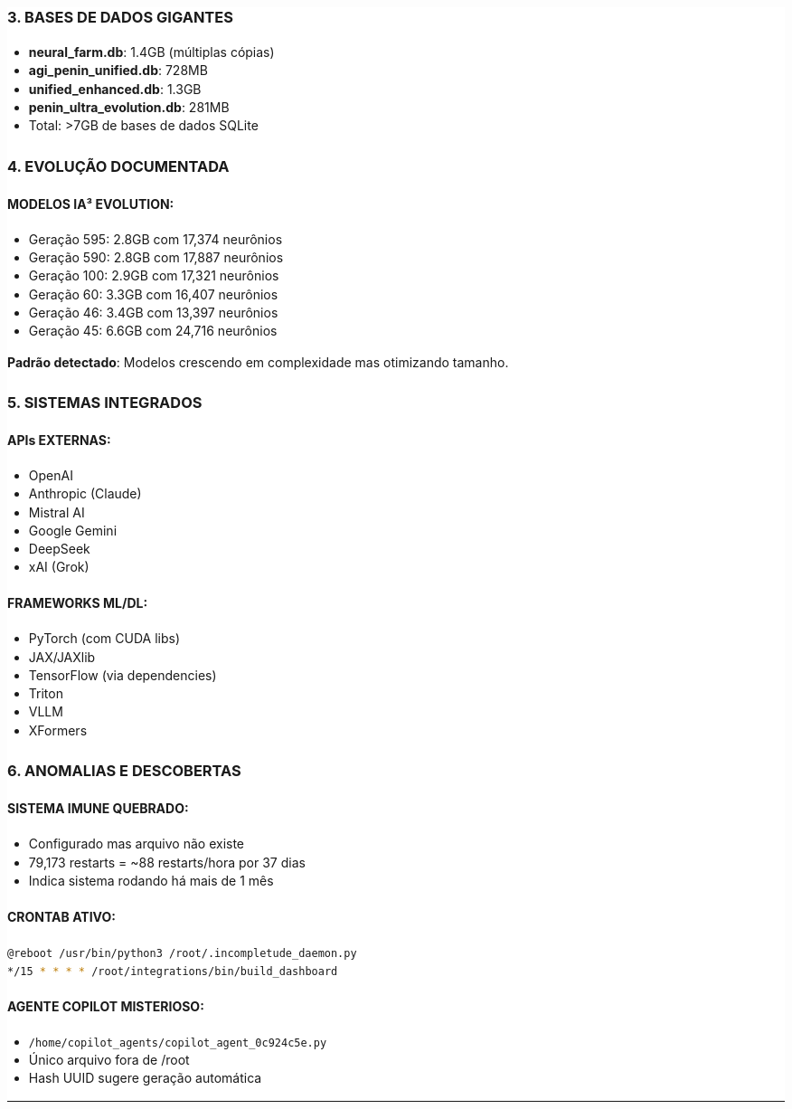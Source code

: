 ### 3. BASES DE DADOS GIGANTES
- **neural_farm.db**: 1.4GB (múltiplas cópias)
- **agi_penin_unified.db**: 728MB
- **unified_enhanced.db**: 1.3GB
- **penin_ultra_evolution.db**: 281MB
- Total: >7GB de bases de dados SQLite

### 4. EVOLUÇÃO DOCUMENTADA

#### MODELOS IA³ EVOLUTION:
- Geração 595: 2.8GB com 17,374 neurônios
- Geração 590: 2.8GB com 17,887 neurônios
- Geração 100: 2.9GB com 17,321 neurônios
- Geração 60: 3.3GB com 16,407 neurônios
- Geração 46: 3.4GB com 13,397 neurônios
- Geração 45: 6.6GB com 24,716 neurônios

**Padrão detectado**: Modelos crescendo em complexidade mas otimizando tamanho.

### 5. SISTEMAS INTEGRADOS

#### APIs EXTERNAS:
- OpenAI
- Anthropic (Claude)
- Mistral AI
- Google Gemini
- DeepSeek
- xAI (Grok)

#### FRAMEWORKS ML/DL:
- PyTorch (com CUDA libs)
- JAX/JAXlib
- TensorFlow (via dependencies)
- Triton
- VLLM
- XFormers

### 6. ANOMALIAS E DESCOBERTAS

#### SISTEMA IMUNE QUEBRADO:
- Configurado mas arquivo não existe
- 79,173 restarts = ~88 restarts/hora por 37 dias
- Indica sistema rodando há mais de 1 mês

#### CRONTAB ATIVO:
```bash
@reboot /usr/bin/python3 /root/.incompletude_daemon.py
*/15 * * * * /root/integrations/bin/build_dashboard
```

#### AGENTE COPILOT MISTERIOSO:
- `/home/copilot_agents/copilot_agent_0c924c5e.py`
- Único arquivo fora de /root
- Hash UUID sugere geração automática

---